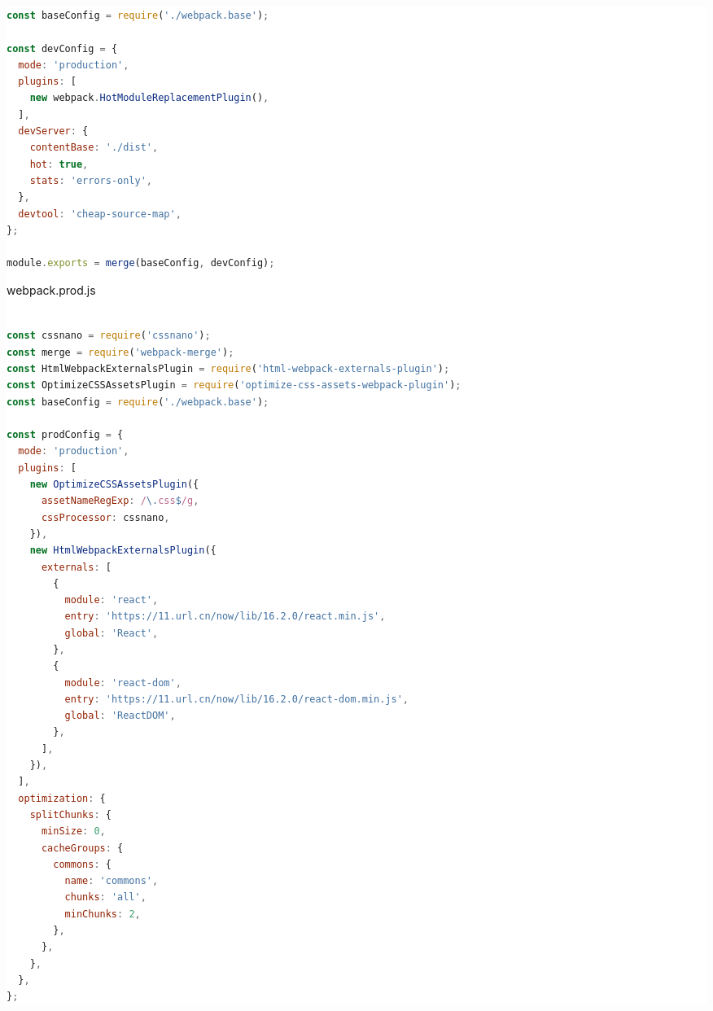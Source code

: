 ```js
const baseConfig = require('./webpack.base');

const devConfig = {
  mode: 'production',
  plugins: [
    new webpack.HotModuleReplacementPlugin(),
  ],
  devServer: {
    contentBase: './dist',
    hot: true,
    stats: 'errors-only',
  },
  devtool: 'cheap-source-map',
};

module.exports = merge(baseConfig, devConfig);

```
webpack.prod.js
```js

const cssnano = require('cssnano');
const merge = require('webpack-merge');
const HtmlWebpackExternalsPlugin = require('html-webpack-externals-plugin');
const OptimizeCSSAssetsPlugin = require('optimize-css-assets-webpack-plugin');
const baseConfig = require('./webpack.base');

const prodConfig = {
  mode: 'production',
  plugins: [
    new OptimizeCSSAssetsPlugin({
      assetNameRegExp: /\.css$/g,
      cssProcessor: cssnano,
    }),
    new HtmlWebpackExternalsPlugin({
      externals: [
        {
          module: 'react',
          entry: 'https://11.url.cn/now/lib/16.2.0/react.min.js',
          global: 'React',
        },
        {
          module: 'react-dom',
          entry: 'https://11.url.cn/now/lib/16.2.0/react-dom.min.js',
          global: 'ReactDOM',
        },
      ],
    }),
  ],
  optimization: {
    splitChunks: {
      minSize: 0,
      cacheGroups: {
        commons: {
          name: 'commons',
          chunks: 'all',
          minChunks: 2,
        },
      },
    },
  },
};

```